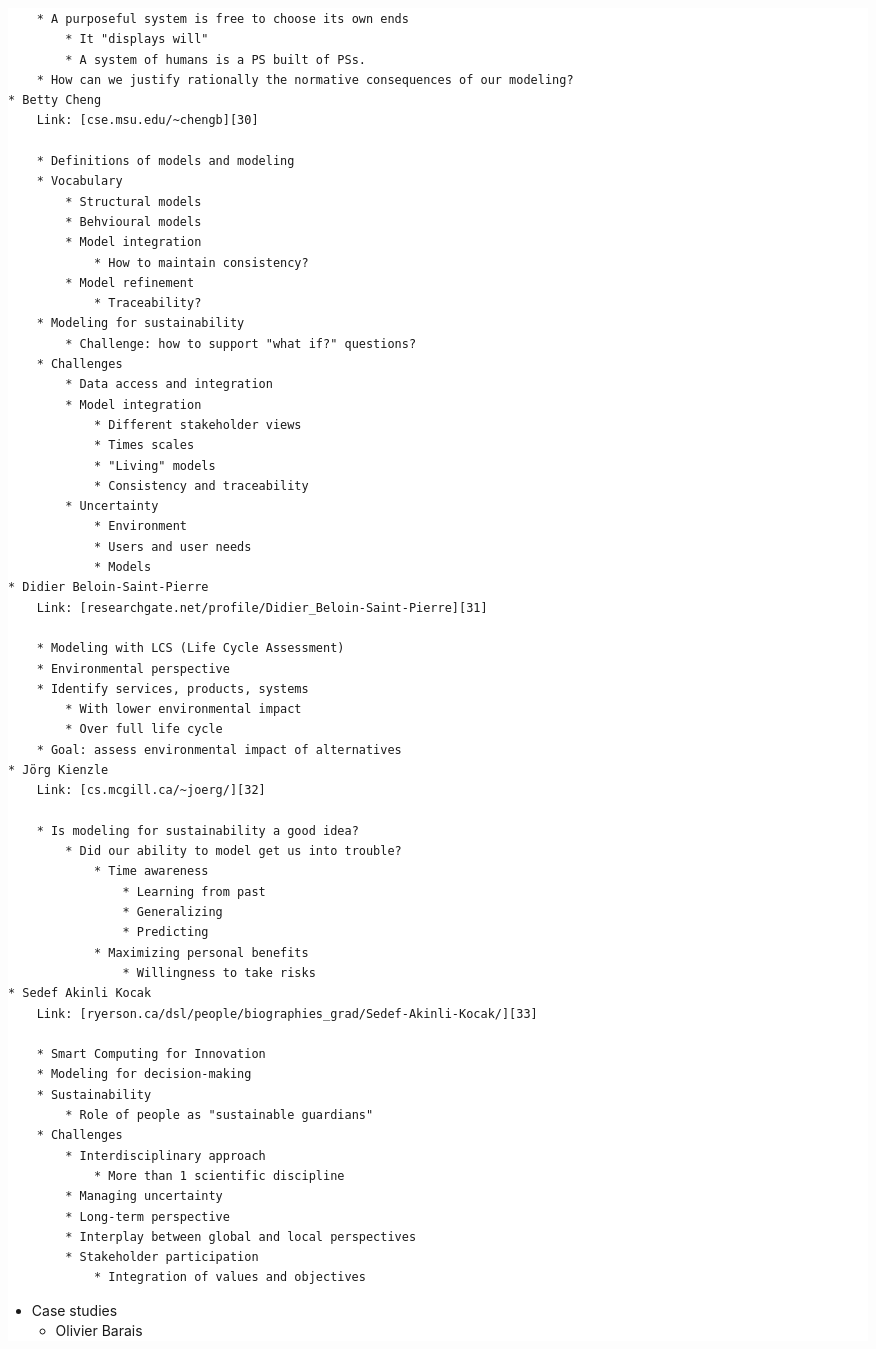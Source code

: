         * A purposeful system is free to choose its own ends  
            * It "displays will"  
            * A system of humans is a PS built of PSs.  
        * How can we justify rationally the normative consequences of our modeling?  
    * Betty Cheng  
        Link: [cse.msu.edu/~chengb][30]  
  
        * Definitions of models and modeling  
        * Vocabulary  
            * Structural models  
            * Behvioural models  
            * Model integration  
                * How to maintain consistency?  
            * Model refinement  
                * Traceability?  
        * Modeling for sustainability  
            * Challenge: how to support "what if?" questions?  
        * Challenges  
            * Data access and integration  
            * Model integration  
                * Different stakeholder views  
                * Times scales  
                * "Living" models  
                * Consistency and traceability  
            * Uncertainty  
                * Environment  
                * Users and user needs  
                * Models  
    * Didier Beloin-Saint-Pierre  
        Link: [researchgate.net/profile/Didier_Beloin-Saint-Pierre][31]  
  
        * Modeling with LCS (Life Cycle Assessment)  
        * Environmental perspective  
        * Identify services, products, systems  
            * With lower environmental impact  
            * Over full life cycle  
        * Goal: assess environmental impact of alternatives  
    * Jörg Kienzle  
        Link: [cs.mcgill.ca/~joerg/][32]  
  
        * Is modeling for sustainability a good idea?  
            * Did our ability to model get us into trouble?  
                * Time awareness  
                    * Learning from past  
                    * Generalizing  
                    * Predicting  
                * Maximizing personal benefits  
                    * Willingness to take risks  
    * Sedef Akinli Kocak  
        Link: [ryerson.ca/dsl/people/biographies_grad/Sedef-Akinli-Kocak/][33]  
  
        * Smart Computing for Innovation  
        * Modeling for decision-making  
        * Sustainability  
            * Role of people as "sustainable guardians"  
        * Challenges  
            * Interdisciplinary approach  
                * More than 1 scientific discipline  
            * Managing uncertainty  
            * Long-term perspective  
            * Interplay between global and local perspectives  
            * Stakeholder participation  
                * Integration of values and objectives  
* Case studies  
    * Olivier Barais  

[1]: http://scg.unibe.ch/staff/oscar  
[2]: http://people.irisa.fr/Jean-Marc.Jezequel/  
[3]: https://pure.hud.ac.uk/en/persons/colin-venters/network-persons/  
[4]: http://pfigshare-u-files.s3.amazonaws.com/2360237/csessp2015.pdf  
[5]: https://research.monash.edu/en/persons/jon-whittle  
[6]: https://en.m.wikipedia.org/wiki/Theory_of_Basic_Human_Values  
[7]: https://www.tudelft.nl/en/staff/p.d.mosses/?no_cache=1&cHash=43ddfb28ff014dd98b41f2f249637495  
[8]: https://plancomps.github.io/CBS-beta/  
[9]: http://www.nellybencomo.me/  
[10]: http://www-ens.iro.umontreal.ca/~syriani/main.html  
[11]: http://www-users.cs.york.ac.uk/~paige  
[12]: http://www.se-rwth.de/~rumpe  
[13]: http://birgit.penzenstadler.de  
[14]: http://www.zora.uzh.ch/id/eprint/125853/1/IEEESE2016.pdf  
[15]: https://www.researchgate.net/profile/Birgit_Penzenstadler/publication/321231451_SO_SW-2016-12-0182R2_Penzenstadler/data/5a1613064585153b546cb8f7/SO-SW-2016-12-0182R2-Penzenstadler.pdf  
[16]: https://www.fhnw.ch/de/personen/norbert-seyff  
[17]: http://www.it.hiof.no/~oysteiha/  
[18]: https://en.m.wikipedia.org/wiki/Triangle_of_reference  
[19]: http://www.ifi.uzh.ch/en/isr/research/research.html  
[20]: http://www.selingroup.org/noelle-eckley-selin/  
[21]: http://www.bristol.ac.uk/engineering/people/ruzanna-chitchyan/index.html  
[22]: http://s2group.cs.vu.nl/people/dr-nelly-condori-fernandez/  
[23]: http://www.aifb.kit.edu/web/Stefanie_Betz  
[24]: https://dl.acm.org/citation.cfm?id=2889218  
[25]: http://sustainabilitydesign.org/  
[26]: http://www.ece.mcgill.ca/~gmussb1/  
[27]: http://www.nachhaltige-medien.de  
[28]: http://www.ischool.utoronto.ca/faculty/christoph-becker  
[29]: https://dl.acm.org/citation.cfm?id=2819082  
[30]: http://www.cse.msu.edu/~chengb  
[31]: https://www.researchgate.net/profile/Didier_Beloin-Saint-Pierre  
[32]: http://www.cs.mcgill.ca/~joerg/  
[33]: https://www.ryerson.ca/dsl/people/biographies_grad/Sedef-Akinli-Kocak/  
[34]: http://olivier.barais.fr  
[35]: https://www.irit.fr/~Benoit.Combemale/  
[36]: http://www.lancaster.ac.uk/lec/about-us/people/paul-young  
[37]: http://www.lancaster.ac.uk/lec/about-us/people/keith-beven  
[38]: http://www.aston.ac.uk/eas/staff/a-z/dr-lucy-bastin/  
[39]: https://fr.linkedin.com/in/gblondelle  
[40]: http://www.eclipse.org/modeling/  
[41]: https://joao.pw  
[42]: http://www.leticiaduboc.com  
[43]: https://wwwen.uni.lu/snt/people/francois_fouquet  
[44]: https://datathings.com/#team-section  
[45]: http://chercheurs.lille.inria.fr/~seinturi/  
[46]: http://powerapi.org  
[47]: https://productive40.eu  
[48]: https://en.m.wikipedia.org/wiki/Residual_risk  
[49]: http://www.uncertain-future.org.uk  
[50]: https://www.slideshare.net/mobile/BenotCombemale/modeling-for-sustainability-or-how-to-make-smart-cps-smarter  
[51]: http://mdebook.irisa.fr  
[52]: http://gemoc.org  
[53]: http://sustainability.pnas.org/?q=page/about  
[54]: http://www.pnas.org/content/113/17/4570  
[55]: https://drive.google.com/open?id=1KLLpGkcKrIS42HDWP6LCcChJyj6vsKSf  